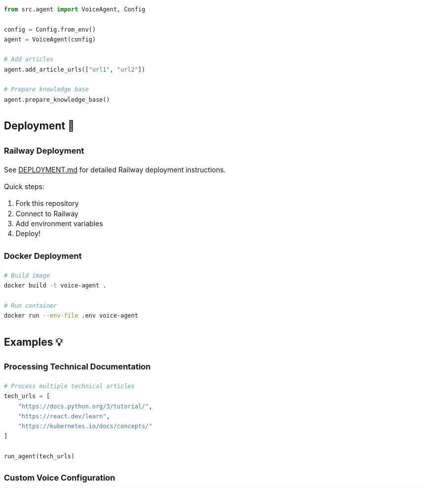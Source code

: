 ```python
from src.agent import VoiceAgent, Config

config = Config.from_env()
agent = VoiceAgent(config)

# Add articles
agent.add_article_urls(["url1", "url2"])

# Prepare knowledge base
agent.prepare_knowledge_base()
```

## Deployment 🚀

### Railway Deployment

See [DEPLOYMENT.md](DEPLOYMENT.md) for detailed Railway deployment instructions.

Quick steps:
1. Fork this repository
2. Connect to Railway
3. Add environment variables
4. Deploy!

### Docker Deployment

```bash
# Build image
docker build -t voice-agent .

# Run container
docker run --env-file .env voice-agent
```

## Examples 💡

### Processing Technical Documentation

```python
# Process multiple technical articles
tech_urls = [
    "https://docs.python.org/3/tutorial/",
    "https://react.dev/learn",
    "https://kubernetes.io/docs/concepts/"
]

run_agent(tech_urls)
```

### Custom Voice Configuration
